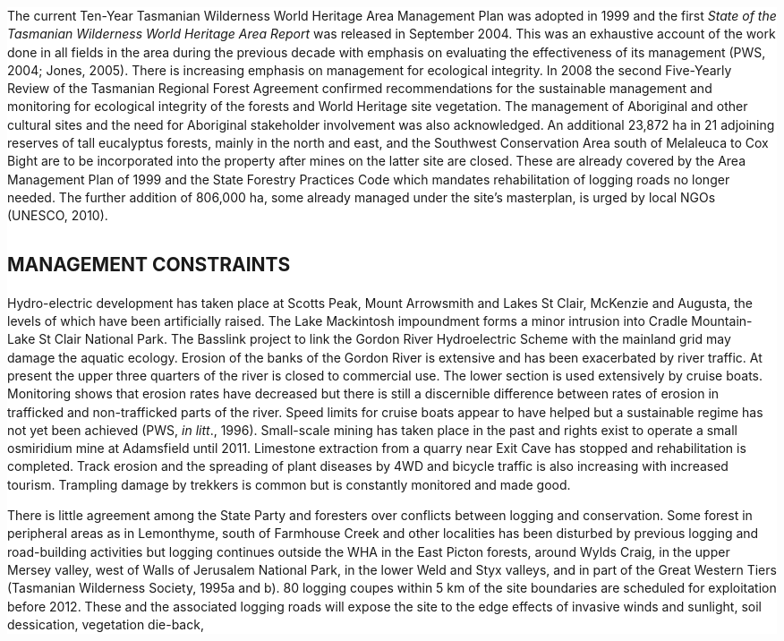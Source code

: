 The current Ten-Year Tasmanian Wilderness World Heritage Area Management
Plan was adopted in 1999 and the first *State of the Tasmanian
Wilderness World Heritage Area Report* was released in September 2004.
This was an exhaustive account of the work done in all fields in the
area during the previous decade with emphasis on evaluating the
effectiveness of its management (PWS, 2004; Jones, 2005). There is
increasing emphasis on management for ecological integrity. In 2008 the
second Five-Yearly Review of the Tasmanian Regional Forest Agreement
confirmed recommendations for the sustainable management and monitoring
for ecological integrity of the forests and World Heritage site
vegetation. The management of Aboriginal and other cultural sites and
the need for Aboriginal stakeholder involvement was also acknowledged.
An additional 23,872 ha in 21 adjoining reserves of tall eucalyptus
forests, mainly in the north and east, and the Southwest Conservation
Area south of Melaleuca to Cox Bight are to be incorporated into the
property after mines on the latter site are closed. These are already
covered by the Area Management Plan of 1999 and the State Forestry
Practices Code which mandates rehabilitation of logging roads no longer
needed. The further addition of 806,000 ha, some already managed under
the site’s masterplan, is urged by local NGOs (UNESCO, 2010).

MANAGEMENT CONSTRAINTS
----------------------

Hydro-electric development has taken place at Scotts Peak, Mount
Arrowsmith and Lakes St Clair, McKenzie and Augusta, the levels of which
have been artificially raised. The Lake Mackintosh impoundment forms a
minor intrusion into Cradle Mountain-Lake St Clair National Park. The
Basslink project to link the Gordon River Hydroelectric Scheme with the
mainland grid may damage the aquatic ecology. Erosion of the banks of
the Gordon River is extensive and has been exacerbated by river traffic.
At present the upper three quarters of the river is closed to commercial
use. The lower section is used extensively by cruise boats. Monitoring
shows that erosion rates have decreased but there is still a discernible
difference between rates of erosion in trafficked and non-trafficked
parts of the river. Speed limits for cruise boats appear to have helped
but a sustainable regime has not yet been achieved (PWS, *in litt*.,
1996). Small-scale mining has taken place in the past and rights exist
to operate a small osmiridium mine at Adamsfield until 2011. Limestone
extraction from a quarry near Exit Cave has stopped and rehabilitation
is completed. Track erosion and the spreading of plant diseases by 4WD
and bicycle traffic is also increasing with increased tourism. Trampling
damage by trekkers is common but is constantly monitored and made good.

There is little agreement among the State Party and foresters over
conflicts between logging and conservation. Some forest in peripheral
areas as in Lemonthyme, south of Farmhouse Creek and other localities
has been disturbed by previous logging and road-building activities but
logging continues outside the WHA in the East Picton forests, around
Wylds Craig, in the upper Mersey valley, west of Walls of Jerusalem
National Park, in the lower Weld and Styx valleys, and in part of the
Great Western Tiers (Tasmanian Wilderness Society, 1995a and b). 80
logging coupes within 5 km of the site boundaries are scheduled for
exploitation before 2012. These and the associated logging roads will
expose the site to the edge effects of invasive winds and sunlight, soil
dessication, vegetation die-back,
